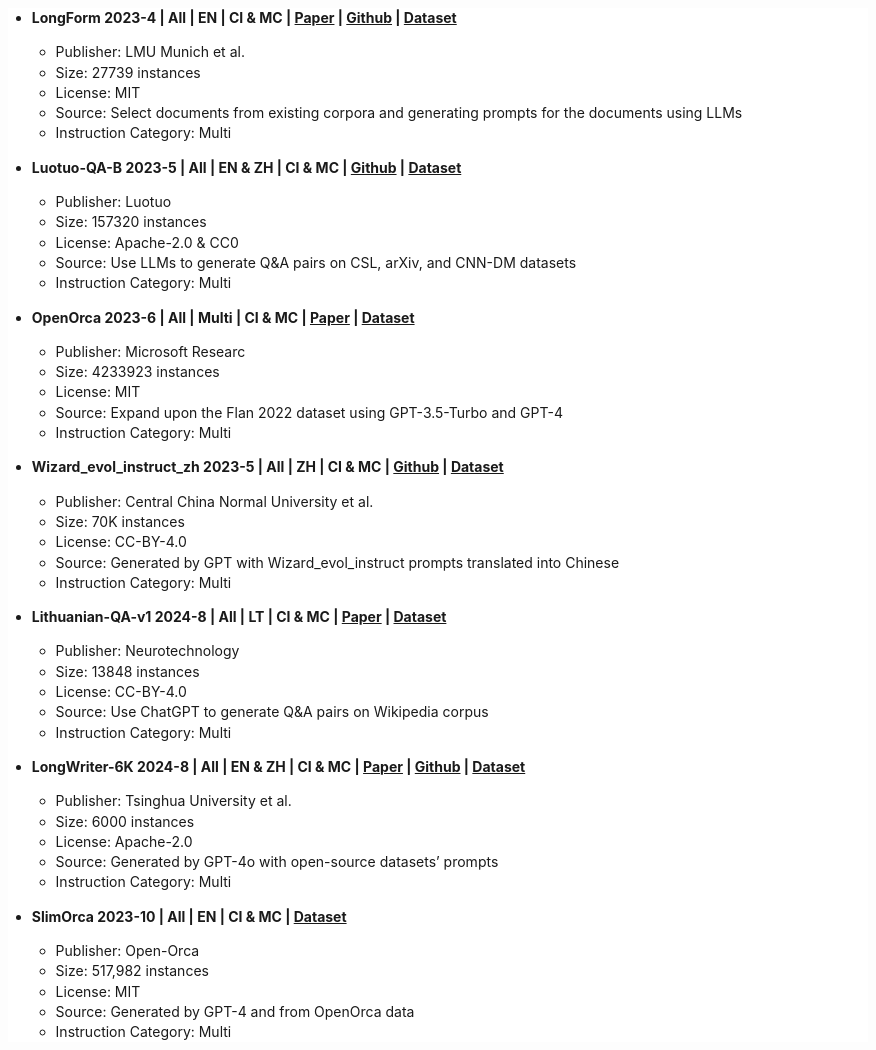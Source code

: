 - **LongForm  2023-4 | All | EN | CI & MC | [Paper](https://arxiv.org/pdf/2304.08460.pdf) | [Github](https://github.com/akoksal/LongForm) | [Dataset](https://huggingface.co/datasets/akoksal/LongForm)**
  - Publisher: LMU Munich et al.
  - Size: 27739 instances
  - License: MIT
  - Source: Select documents from existing corpora and generating prompts for the documents using LLMs
  - Instruction Category: Multi

- **Luotuo-QA-B  2023-5 | All | EN & ZH | CI & MC | [Github](https://github.com/LC1332/Luotuo-QA) | [Dataset](https://huggingface.co/datasets/Logic123456789/Luotuo-QA-B)**
  - Publisher: Luotuo
  - Size: 157320 instances
  - License: Apache-2.0 & CC0
  - Source: Use LLMs to generate Q&A pairs on CSL, arXiv, and CNN-DM datasets
  - Instruction Category: Multi

- **OpenOrca  2023-6 | All | Multi | CI & MC | [Paper](https://arxiv.org/pdf/2306.02707.pdf) | [Dataset](https://huggingface.co/datasets/Open-Orca/OpenOrca)**
  - Publisher: Microsoft Researc
  - Size: 4233923 instances
  - License: MIT
  - Source: Expand upon the Flan 2022 dataset using GPT-3.5-Turbo and GPT-4
  - Instruction Category: Multi

- **Wizard_evol_instruct_zh  2023-5 | All | ZH | CI & MC | [Github](https://github.com/LC1332/Chinese-alpaca-lora) | [Dataset](https://huggingface.co/datasets/silk-road/Wizard-LM-Chinese-instruct-evol)**
  - Publisher: Central China Normal University et al.
  - Size: 70K instances
  - License: CC-BY-4.0
  - Source: Generated by GPT with Wizard_evol_instruct prompts translated into Chinese 
  - Instruction Category: Multi

- **Lithuanian-QA-v1 2024-8 | All | LT | CI & MC | [Paper](https://www.arxiv.org/abs/2408.12963) | [Dataset](https://huggingface.co/datasets/neurotechnology/lithuanian-qa-v1)**
  - Publisher: Neurotechnology
  - Size: 13848 instances
  - License: CC-BY-4.0
  - Source: Use ChatGPT to generate Q&A pairs on Wikipedia corpus
  - Instruction Category: Multi

- **LongWriter-6K 2024-8 | All | EN & ZH | CI & MC | [Paper](https://arxiv.org/abs/2408.07055) | [Github](https://github.com/THUDM/LongWriter) | [Dataset](https://huggingface.co/datasets/THUDM/LongWriter-6k)**
  - Publisher: Tsinghua University et al.
  - Size: 6000 instances
  - License: Apache-2.0
  - Source: Generated by GPT-4o with open-source datasets’ prompts
  - Instruction Category: Multi

- **SlimOrca 2023-10 | All | EN | CI & MC | [Dataset](https://huggingface.co/datasets/Open-Orca/SlimOrca)**
  - Publisher: Open-Orca
  - Size: 517,982 instances
  - License: MIT
  - Source: Generated by GPT-4 and from OpenOrca data
  - Instruction Category: Multi
